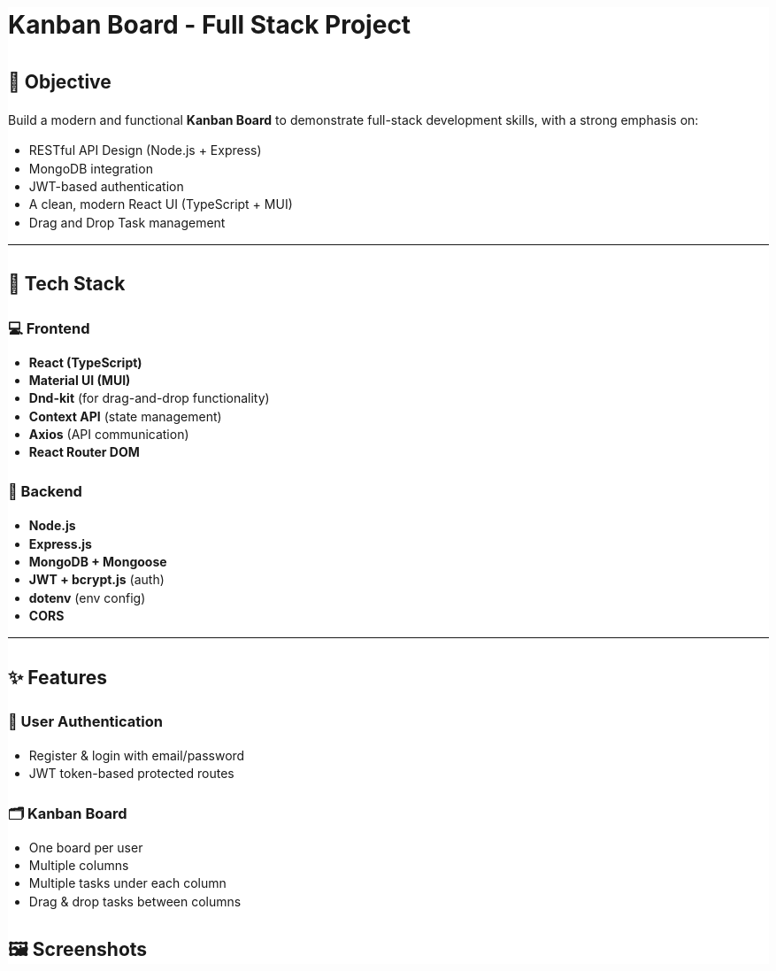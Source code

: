 # Kanban Board - Full Stack Project

## 🚀 Objective

Build a modern and functional **Kanban Board** to demonstrate full-stack development skills, with a strong emphasis on:

- RESTful API Design (Node.js + Express)
- MongoDB integration
- JWT-based authentication
- A clean, modern React UI (TypeScript + MUI)
- Drag and Drop Task management

---

## 🧰 Tech Stack

### 💻 Frontend
- **React (TypeScript)**
- **Material UI (MUI)**
- **Dnd-kit** (for drag-and-drop functionality)
- **Context API** (state management)
- **Axios** (API communication)
- **React Router DOM**

### 🔧 Backend
- **Node.js**
- **Express.js**
- **MongoDB + Mongoose**
- **JWT + bcrypt.js** (auth)
- **dotenv** (env config)
- **CORS**

---

## ✨ Features

### 🔐 User Authentication
- Register & login with email/password
- JWT token-based protected routes

### 🗂️ Kanban Board
- One board per user
- Multiple columns
- Multiple tasks under each column
- Drag & drop tasks between columns

## 🖼️ Screenshots
